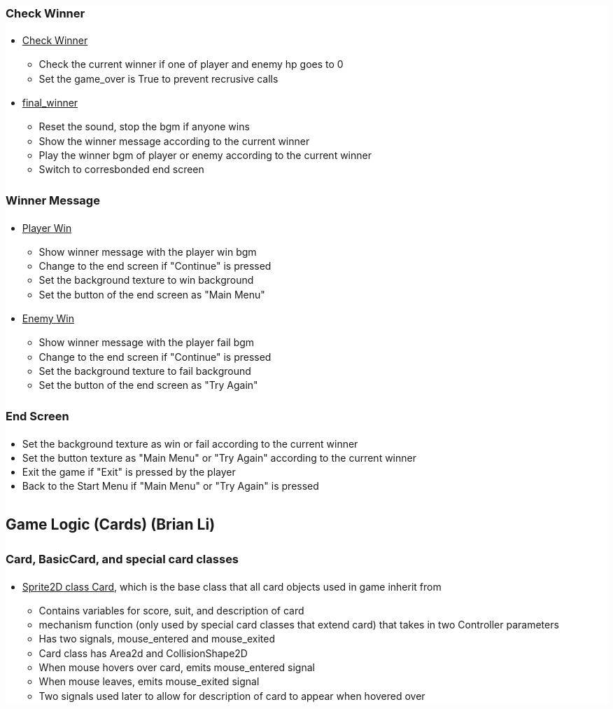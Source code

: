 ### Check Winner

- [Check Winner](https://github.com/quiet98k/BlackJack-Brawl/blob/df53a2db5044aaa19ac6cfccd0ddacf564d40344/cardgame/scripts/table.gd#L68)
  - Check the current winner if one of player and enemy hp goes to 0
  - Set the game_over is True to prevent recrusive calls

- [final_winner](https://github.com/quiet98k/BlackJack-Brawl/blob/df53a2db5044aaa19ac6cfccd0ddacf564d40344/cardgame/scripts/table.gd#L249)
  - Reset the sound, stop the bgm if anyone wins
  - Show the winner message according to the current winner
  - Play the winner bgm of player or enemy according to the current winner
  - Switch to corresbonded end screen

### Winner Message

- [Player Win](https://github.com/quiet98k/BlackJack-Brawl/blob/f46aae4e6619c1088efb63028dbb2869e98deba8/cardgame/ui/player_win_screen.gd#L1)
  - Show winner message with the player win bgm
  - Change to the end screen if "Continue" is pressed
  - Set the background texture to win background
  - Set the button of the end screen as "Main Menu"

- [Enemy Win](https://github.com/quiet98k/BlackJack-Brawl/blob/f46aae4e6619c1088efb63028dbb2869e98deba8/cardgame/ui/player_fail_screen.gd#L1)
  - Show winner message with the player fail bgm
  - Change to the end screen if "Continue" is pressed
  - Set the background texture to fail background
  - Set the button of the end screen as "Try Again"

### End Screen

- Set the background texture as win or fail according to the current winner
- Set the button texture as "Main Menu" or "Try Again" according to the current winner
- Exit the game if "Exit" is pressed by the player
- Back to the Start Menu if "Main Menu" or "Try Again" is pressed
  

## Game Logic (Cards) (Brian Li)

### Card, BasicCard, and special card classes

- [Sprite2D class Card](https://github.com/quiet98k/BlackJack-Brawl/blob/dea31049cd3000e62e12b0fdd22d3fd3b690acc3/cardgame/scripts/card.gd), which is the base class that all card objects used in game inherit from

  - Contains variables for score, suit, and description of card
  - mechanism function (only used by special card classes that extend card) that takes in two Controller parameters
  - Has two signals, mouse_entered and mouse_exited
  - Card class has Area2d and CollisionShape2D
  - When mouse hovers over card, emits mouse_entered signal
  - When mouse leaves, emits mouse_exited signal
  - Two signals used later to allow for description of card to appear when hovered over
